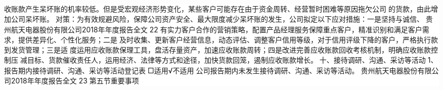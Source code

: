 收账款产生呆坏账的机率较低。但是受宏观经济形势变化，某些客户可能存在由于资金周转、经营暂时困难等原因拖欠公司
的货款，由此增加公司呆坏账。
对策：为有效规避风险，保障公司资产安全、最大限度减少呆坏账的发生，公司拟定以下应对措施：一是坚持与诚信、
贵州航天电器股份有限公司2018年年度报告全文
22
有实力客户合作的营销策略，配置产品经理服务保障重点客户，精准识别和满足客户需求，提供差异化、个性化服务；二是
及时收集、更新客户经营信息，动态评估、调整客户信用等级，对于信用评级下降的客户，严格执行款到发货管理；三是适
度运用应收账款保理工具，盘活存量资产，加速应收账款周转；四是改进完善应收账款回收考核机制，明确应收账款控制压
减目标、货款催收责任人，运用经济、法律等方式和途径，加快货款回笼，遏制应收账款增长。
十、接待调研、沟通、采访等活动
1、报告期内接待调研、沟通、采访等活动登记表
□适用√不适用
公司报告期内未发生接待调研、沟通、采访等活动。
贵州航天电器股份有限公司2018年年度报告全文
23
第五节重要事项